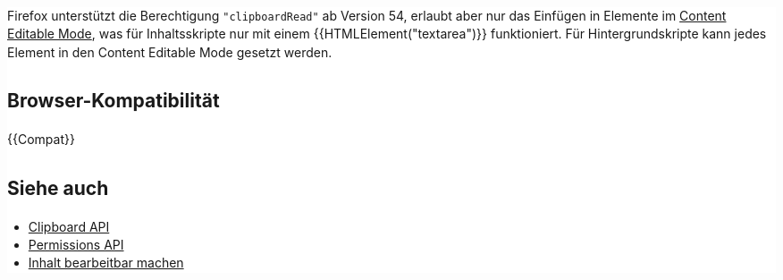 Firefox unterstützt die Berechtigung `"clipboardRead"` ab Version 54, erlaubt aber nur das Einfügen in Elemente im [Content Editable Mode](/de/docs/Web/HTML/Reference/Global_attributes/contenteditable), was für Inhaltsskripte nur mit einem {{HTMLElement("textarea")}} funktioniert. Für Hintergrundskripte kann jedes Element in den Content Editable Mode gesetzt werden.

## Browser-Kompatibilität

{{Compat}}

## Siehe auch

- [Clipboard API](/de/docs/Web/API/Clipboard_API)
- [Permissions API](/de/docs/Web/API/Permissions_API)
- [Inhalt bearbeitbar machen](/de/docs/Web/HTML/Reference/Global_attributes/contenteditable)
